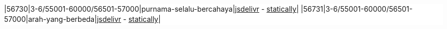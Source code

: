 |56730|3-6/55001-60000/56501-57000|purnama-selalu-bercahaya|[jsdelivr](https://cdn.jsdelivr.net/gh/dbchord/webp-c-1110x370_3-6/55001-60000/56501-57000/purnama-selalu-bercahaya.webp) - [statically](https://cdn.statically.io/gh/dbchord/webp-c-1110x370_3-6/img/55001-60000/56501-57000/purnama-selalu-bercahaya.webp)|
|56731|3-6/55001-60000/56501-57000|arah-yang-berbeda|[jsdelivr](https://cdn.jsdelivr.net/gh/dbchord/webp-c-1110x370_3-6/55001-60000/56501-57000/arah-yang-berbeda.webp) - [statically](https://cdn.statically.io/gh/dbchord/webp-c-1110x370_3-6/img/55001-60000/56501-57000/arah-yang-berbeda.webp)|
